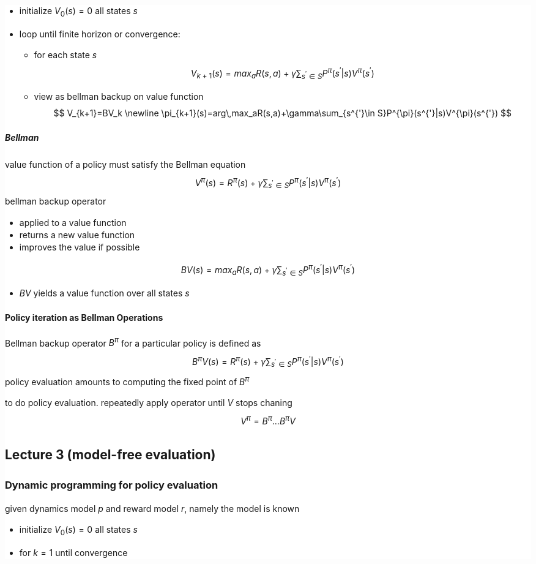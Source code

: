 * initialize $V_0(s)=0$ all states $s$

* loop until finite horizon or convergence:

  * for each state $s$
    $$
    V_{k+1}(s)=max_aR(s,a)+\gamma\sum_{s^{'}\in S}P^{\pi}(s^{'}|s)V^{\pi}(s^{'})
    $$

  * view as bellman backup on value function
    $$
    V_{k+1}=BV_k
    \newline
    \pi_{k+1}(s)=arg\,max_aR(s,a)+\gamma\sum_{s^{'}\in S}P^{\pi}(s^{'}|s)V^{\pi}(s^{'})
    $$

##### Bellman

value function of a policy must satisfy the Bellman equation
$$
V^{\pi}(s)=R^{\pi}(s)+\gamma\sum_{s^{'}\in S}P^{\pi}(s^{'}|s)V^{\pi}(s^{'})
$$
bellman backup operator

* applied to a value function
* returns a new value function
* improves the value if possible

$$
BV(s)={max}_aR(s,a)+\gamma\sum_{s^{'}\in S}P^{\pi}(s^{'}|s)V^{\pi}(s^{'})
$$

* $BV$ yields a value function over all states $s$

#### Policy iteration as Bellman Operations

Bellman backup operator $B^{\pi}$ for a particular policy is defined as
$$
B^{\pi}V(s)=R^{\pi}(s)+\gamma\sum_{s^{'}\in S}P^{\pi}(s^{'}|s)V^{\pi}(s^{'})
$$
policy evaluation amounts to computing the fixed point of $B^{\pi}$

to do policy evaluation. repeatedly apply operator until $V$ stops chaning
$$
V^{\pi}=B^{\pi}...B^{\pi}V
$$

## Lecture 3 (model-free evaluation)

### Dynamic programming for policy evaluation

given dynamics model $p$ and reward model $r$, namely the model is known

* initialize $V_0(s)=0$ all states $s$

* for $k=1$ until convergence
